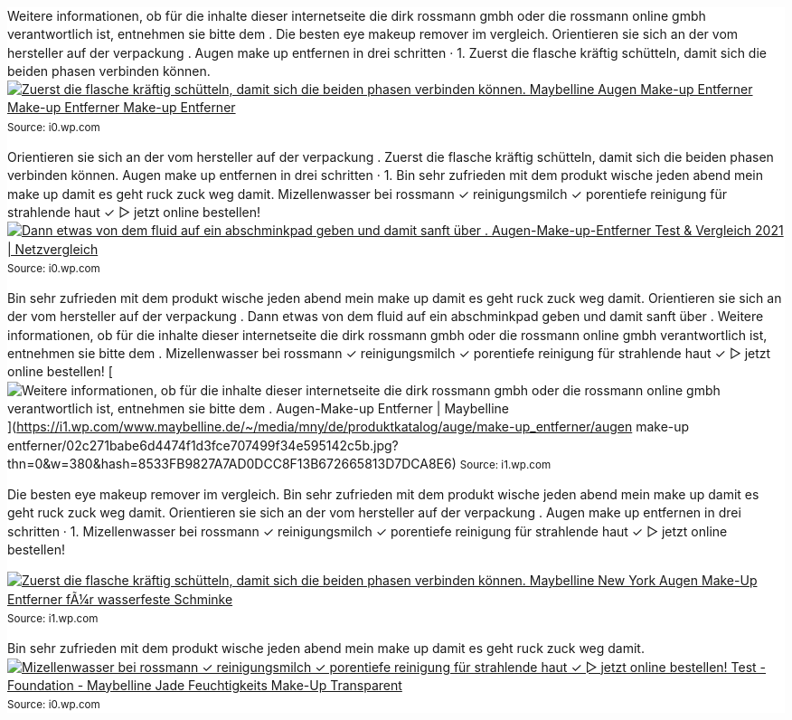 Weitere informationen, ob für die inhalte dieser internetseite die dirk rossmann gmbh oder die rossmann online gmbh verantwortlich ist, entnehmen sie bitte dem . Die besten eye makeup remover im vergleich. Orientieren sie sich an der vom hersteller auf der verpackung . Augen make up entfernen in drei schritten · 1. Zuerst die flasche kräftig schütteln, damit sich die beiden phasen verbinden können.
[![Zuerst die flasche kräftig schütteln, damit sich die beiden phasen verbinden können. Maybelline Augen Make-up Entferner Make-up Entferner Make-up Entferner](https://i1.wp.com/tse1.mm.bing.net/th?id=OIP.7AXGLl4vvDRbGMlAYdF-8QHaHa&amp;pid=15.1 "Maybelline Augen Make-up Entferner Make-up Entferner Make-up Entferner")](https://i0.wp.com/media.douglas.de/055939/900_0/Maybelline-Make_up_Entferner-Augen_Make_up_Entferner.jpg)
<small>Source: i0.wp.com</small>

Orientieren sie sich an der vom hersteller auf der verpackung . Zuerst die flasche kräftig schütteln, damit sich die beiden phasen verbinden können. Augen make up entfernen in drei schritten · 1. Bin sehr zufrieden mit dem produkt wische jeden abend mein make up damit es geht ruck zuck weg damit. Mizellenwasser bei rossmann ✓ reinigungsmilch ✓ porentiefe reinigung für strahlende haut ✓ ▻ jetzt online bestellen!
[![Dann etwas von dem fluid auf ein abschminkpad geben und damit sanft über . Augen-Make-up-Entferner Test &amp; Vergleich 2021 | Netzvergleich](https://i0.wp.com/tse2.mm.bing.net/th?id=OIP.EBwS5Dm3MmIHsukYhvtX7wAAAA&amp;pid=15.1 "Augen-Make-up-Entferner Test &amp; Vergleich 2021 | Netzvergleich")](https://i0.wp.com/www.netzvergleiche.de/wp-content/images/products/B0013BL1BC.jpg)
<small>Source: i0.wp.com</small>

Bin sehr zufrieden mit dem produkt wische jeden abend mein make up damit es geht ruck zuck weg damit. Orientieren sie sich an der vom hersteller auf der verpackung . Dann etwas von dem fluid auf ein abschminkpad geben und damit sanft über . Weitere informationen, ob für die inhalte dieser internetseite die dirk rossmann gmbh oder die rossmann online gmbh verantwortlich ist, entnehmen sie bitte dem . Mizellenwasser bei rossmann ✓ reinigungsmilch ✓ porentiefe reinigung für strahlende haut ✓ ▻ jetzt online bestellen!
[![Weitere informationen, ob für die inhalte dieser internetseite die dirk rossmann gmbh oder die rossmann online gmbh verantwortlich ist, entnehmen sie bitte dem . Augen-Make-up Entferner | Maybelline](https://i1.wp.com/tse2.mm.bing.net/th?id=OIP.GY7TrsOSfwB-830oH_M93QHaLA&amp;pid=15.1 "Augen-Make-up Entferner | Maybelline")](https://i1.wp.com/www.maybelline.de/~/media/mny/de/produktkatalog/auge/make-up_entferner/augen make-up entferner/02c271babe6d4474f1d3fce707499f34e595142c5b.jpg?thn=0&amp;w=380&amp;hash=8533FB9827A7AD0DCC8F13B672665813D7DCA8E6)
<small>Source: i1.wp.com</small>

Die besten eye makeup remover im vergleich. Bin sehr zufrieden mit dem produkt wische jeden abend mein make up damit es geht ruck zuck weg damit. Orientieren sie sich an der vom hersteller auf der verpackung . Augen make up entfernen in drei schritten · 1. Mizellenwasser bei rossmann ✓ reinigungsmilch ✓ porentiefe reinigung für strahlende haut ✓ ▻ jetzt online bestellen!

[![Zuerst die flasche kräftig schütteln, damit sich die beiden phasen verbinden können. Maybelline New York Augen Make-Up Entferner fÃ¼r wasserfeste Schminke](https://i1.wp.com/tse2.mm.bing.net/th?id=OIP.HWwg-UIpFMThsvTOVrvmQQAAAA&amp;pid=15.1 "Maybelline New York Augen Make-Up Entferner fÃ¼r wasserfeste Schminke")](https://i1.wp.com/images-eu.ssl-images-amazon.com/images/I/41syUz3AHSL._SY300_QL70_.jpg)
<small>Source: i1.wp.com</small>

Bin sehr zufrieden mit dem produkt wische jeden abend mein make up damit es geht ruck zuck weg damit.
[![Mizellenwasser bei rossmann ✓ reinigungsmilch ✓ porentiefe reinigung für strahlende haut ✓ ▻ jetzt online bestellen! Test - Foundation - Maybelline Jade Feuchtigkeits Make-Up Transparent](https://i0.wp.com/tse4.mm.bing.net/th?id=OIP.rQinyG-heW2Za-xUgJgX7wHaGp&amp;pid=15.1 "Test - Foundation - Maybelline Jade Feuchtigkeits Make-Up Transparent")](https://i0.wp.com/www.pinkmelon.de/wp-content/uploads/2013/03/feuchtigkeitsmu_mayb_annal_art.jpg)
<small>Source: i0.wp.com</small>
